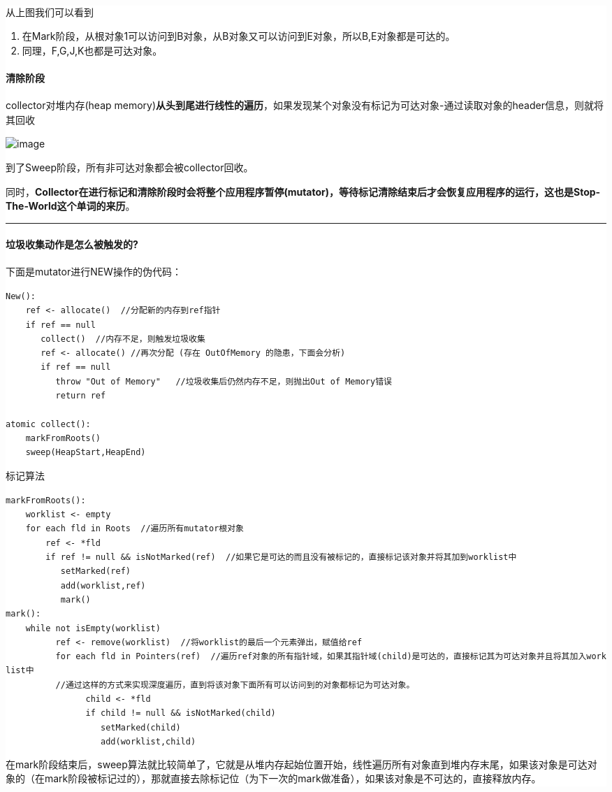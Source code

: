 从上图我们可以看到
1. 在Mark阶段，从根对象1可以访问到B对象，从B对象又可以访问到E对象，所以B,E对象都是可达的。
2. 同理，F,G,J,K也都是可达对象。


#### 清除阶段
collector对堆内存(heap memory)**从头到尾进行线性的遍历**，如果发现某个对象没有标记为可达对象-通过读取对象的header信息，则就将其回收


![image](https://note.youdao.com/yws/public/resource/abc19d0c87c72c545ff1038c680f3564/xmlnote/2F5CF8DE4DE046D3BF47EA113EE6608E/17935)

到了Sweep阶段，所有非可达对象都会被collector回收。

同时，**Collector在进行标记和清除阶段时会将整个应用程序暂停(mutator)，等待标记清除结束后才会恢复应用程序的运行，这也是Stop-The-World这个单词的来历**。


---

#### 垃圾收集动作是怎么被触发的?

下面是mutator进行NEW操作的伪代码：

```
New():
    ref <- allocate()  //分配新的内存到ref指针
    if ref == null
       collect()  //内存不足，则触发垃圾收集
       ref <- allocate() //再次分配 (存在 OutOfMemory 的隐患，下面会分析)
       if ref == null
          throw "Out of Memory"   //垃圾收集后仍然内存不足，则抛出Out of Memory错误
          return ref

atomic collect():
    markFromRoots()
    sweep(HeapStart,HeapEnd)

```

标记算法
```
markFromRoots():
    worklist <- empty
    for each fld in Roots  //遍历所有mutator根对象
        ref <- *fld
        if ref != null && isNotMarked(ref)  //如果它是可达的而且没有被标记的，直接标记该对象并将其加到worklist中
           setMarked(ref)
           add(worklist,ref)
           mark()
mark(): 
    while not isEmpty(worklist)
          ref <- remove(worklist)  //将worklist的最后一个元素弹出，赋值给ref
          for each fld in Pointers(ref)  //遍历ref对象的所有指针域，如果其指针域(child)是可达的，直接标记其为可达对象并且将其加入worklist中
          //通过这样的方式来实现深度遍历，直到将该对象下面所有可以访问到的对象都标记为可达对象。
                child <- *fld
                if child != null && isNotMarked(child)
                   setMarked(child)
                   add(worklist,child)

```
在mark阶段结束后，sweep算法就比较简单了，它就是从堆内存起始位置开始，线性遍历所有对象直到堆内存末尾，如果该对象是可达对象的（在mark阶段被标记过的），那就直接去除标记位（为下一次的mark做准备），如果该对象是不可达的，直接释放内存。
